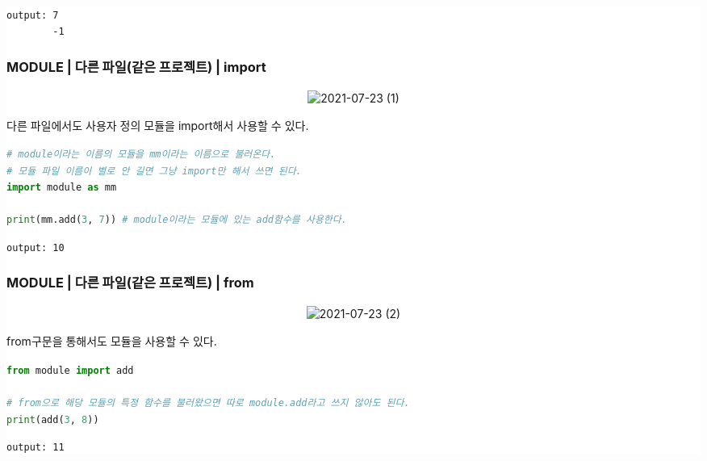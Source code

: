     output: 7
            -1
  

### MODULE | 다른 파일(같은 프로젝트) | import

<center><img width="960" alt="2021-07-23 (1)" src="https://user-images.githubusercontent.com/53667002/126928922-67886dfc-cda3-4a00-95d5-c525bf2b0ac7.png"></center>

다른 파일에서도 사용자 정의 모듈을 import해서 사용할 수 있다.

            
```python
# module이라는 이름의 모듈을 mm이라는 이름으로 불러온다.
# 모듈 파일 이름이 별로 안 길면 그냥 import만 해서 쓰면 된다.
import module as mm

print(mm.add(3, 7)) # module이라는 모듈에 있는 add함수를 사용한다.

```

    output: 10
            
### MODULE | 다른 파일(같은 프로젝트) | from

<center><img width="960" alt="2021-07-23 (2)" src="https://user-images.githubusercontent.com/53667002/126929179-af446b6c-55c9-4e53-8514-567ebf669cfb.png"></center>

from구문을 통해서도 모듈을 사용할 수 있다.


```python
from module import add

# from으로 해당 모듈의 특정 함수를 불러왔으면 따로 module.add라고 쓰지 않아도 된다.
print(add(3, 8))
```

    output: 11
            
 
    


